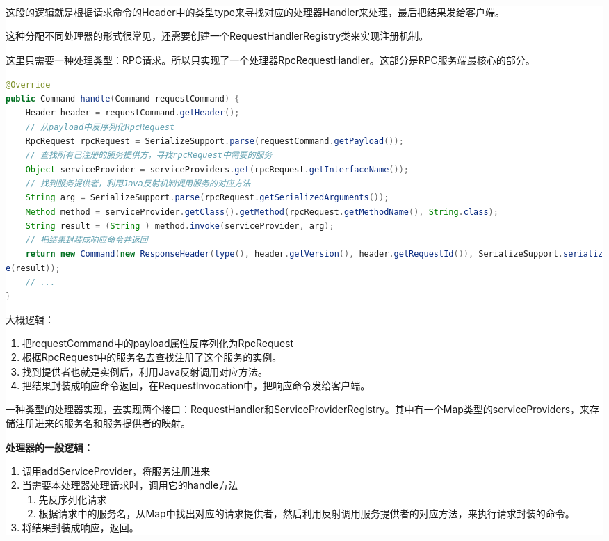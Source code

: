 这段的逻辑就是根据请求命令的Header中的类型type来寻找对应的处理器Handler来处理，最后把结果发给客户端。

这种分配不同处理器的形式很常见，还需要创建一个RequestHandlerRegistry类来实现注册机制。

这里只需要一种处理类型：RPC请求。所以只实现了一个处理器RpcRequestHandler。这部分是RPC服务端最核心的部分。

~~~java
@Override
public Command handle(Command requestCommand) {
    Header header = requestCommand.getHeader();
    // 从payload中反序列化RpcRequest
    RpcRequest rpcRequest = SerializeSupport.parse(requestCommand.getPayload());
    // 查找所有已注册的服务提供方，寻找rpcRequest中需要的服务
    Object serviceProvider = serviceProviders.get(rpcRequest.getInterfaceName());
    // 找到服务提供者，利用Java反射机制调用服务的对应方法
    String arg = SerializeSupport.parse(rpcRequest.getSerializedArguments());
    Method method = serviceProvider.getClass().getMethod(rpcRequest.getMethodName(), String.class);
    String result = (String ) method.invoke(serviceProvider, arg);
    // 把结果封装成响应命令并返回
    return new Command(new ResponseHeader(type(), header.getVersion(), header.getRequestId()), SerializeSupport.serialize(result));
    // ...
}
~~~

大概逻辑：

1. 把requestCommand中的payload属性反序列化为RpcRequest
2. 根据RpcRequest中的服务名去查找注册了这个服务的实例。
3. 找到提供者也就是实例后，利用Java反射调用对应方法。
4. 把结果封装成响应命令返回，在RequestInvocation中，把响应命令发给客户端。



一种类型的处理器实现，去实现两个接口：RequestHandler和ServiceProviderRegistry。其中有一个Map类型的serviceProviders，来存储注册进来的服务名和服务提供者的映射。

**处理器的一般逻辑：**

1. 调用addServiceProvider，将服务注册进来
2. 当需要本处理器处理请求时，调用它的handle方法
   1. 先反序列化请求
   2. 根据请求中的服务名，从Map中找出对应的请求提供者，然后利用反射调用服务提供者的对应方法，来执行请求封装的命令。
3. 将结果封装成响应，返回。




















